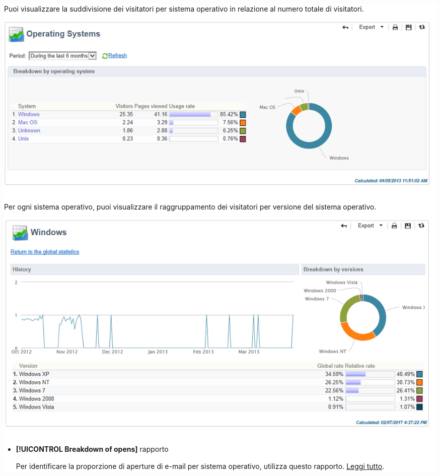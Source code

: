    Puoi visualizzare la suddivisione dei visitatori per sistema operativo in relazione al numero totale di visitatori.

   ![](../../reporting/using/assets/s_ncs_user_os_report.png)

   Per ogni sistema operativo, puoi visualizzare il raggruppamento dei visitatori per versione del sistema operativo.

   ![](../../reporting/using/assets/s_ncs_user_os_report2.png)

* **[!UICONTROL Breakdown of opens]** rapporto

   Per identificare la proporzione di aperture di e-mail per sistema operativo, utilizza questo rapporto. [Leggi tutto](../../reporting/using/global-reports.md#breakdown-of-opens).
